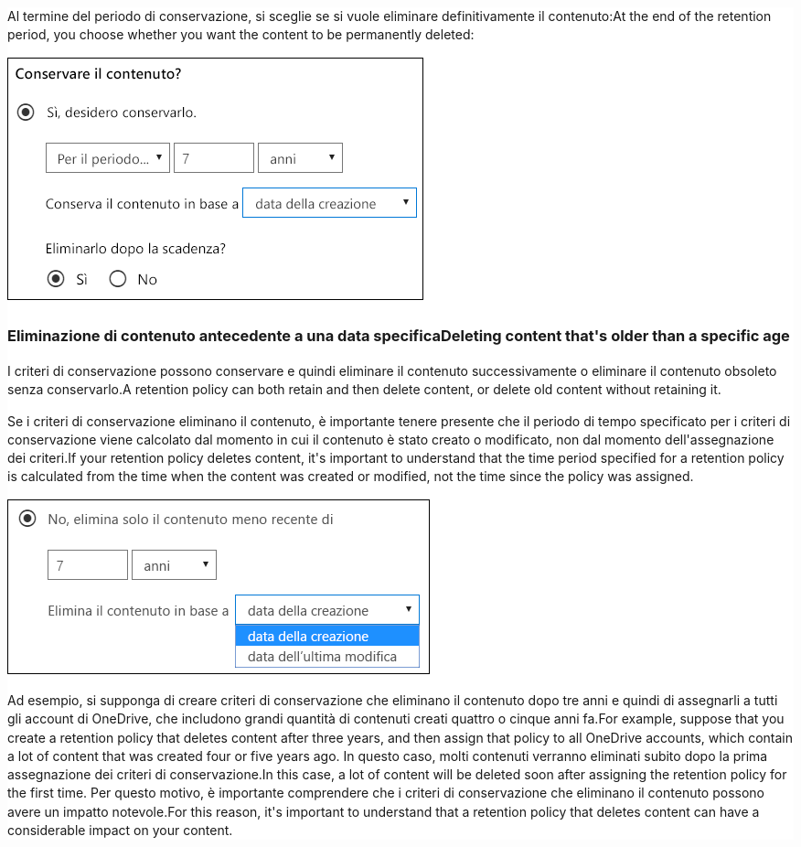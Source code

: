 <span data-ttu-id="adfaf-162">Al termine del periodo di conservazione, si sceglie se si vuole eliminare definitivamente il contenuto:</span><span class="sxs-lookup"><span data-stu-id="adfaf-162">At the end of the retention period, you choose whether you want the content to be permanently deleted:</span></span>
  
![Pagina delle impostazioni di conservazione](../media/b05f84e5-fc71-4717-8f7b-d06a29dc4f29.png)
  
### <a name="deleting-content-thats-older-than-a-specific-age"></a><span data-ttu-id="adfaf-164">Eliminazione di contenuto antecedente a una data specifica</span><span class="sxs-lookup"><span data-stu-id="adfaf-164">Deleting content that's older than a specific age</span></span>

<span data-ttu-id="adfaf-165">I criteri di conservazione possono conservare e quindi eliminare il contenuto successivamente o eliminare il contenuto obsoleto senza conservarlo.</span><span class="sxs-lookup"><span data-stu-id="adfaf-165">A retention policy can both retain and then delete content, or delete old content without retaining it.</span></span>
  
<span data-ttu-id="adfaf-166">Se i criteri di conservazione eliminano il contenuto, è importante tenere presente che il periodo di tempo specificato per i criteri di conservazione viene calcolato dal momento in cui il contenuto è stato creato o modificato, non dal momento dell'assegnazione dei criteri.</span><span class="sxs-lookup"><span data-stu-id="adfaf-166">If your retention policy deletes content, it's important to understand that the time period specified for a retention policy is calculated from the time when the content was created or modified, not the time since the policy was assigned.</span></span>
  
![Impostazioni di eliminazione](../media/042f9571-96f4-458f-8f38-fad3ed68ed31.png)
  
<span data-ttu-id="adfaf-168">Ad esempio, si supponga di creare criteri di conservazione che eliminano il contenuto dopo tre anni e quindi di assegnarli a tutti gli account di OneDrive, che includono grandi quantità di contenuti creati quattro o cinque anni fa.</span><span class="sxs-lookup"><span data-stu-id="adfaf-168">For example, suppose that you create a retention policy that deletes content after three years, and then assign that policy to all OneDrive accounts, which contain a lot of content that was created four or five years ago.</span></span> <span data-ttu-id="adfaf-169">In questo caso, molti contenuti verranno eliminati subito dopo la prima assegnazione dei criteri di conservazione.</span><span class="sxs-lookup"><span data-stu-id="adfaf-169">In this case, a lot of content will be deleted soon after assigning the retention policy for the first time.</span></span> <span data-ttu-id="adfaf-170">Per questo motivo, è importante comprendere che i criteri di conservazione che eliminano il contenuto possono avere un impatto notevole.</span><span class="sxs-lookup"><span data-stu-id="adfaf-170">For this reason, it's important to understand that a retention policy that deletes content can have a considerable impact on your content.</span></span> 
  